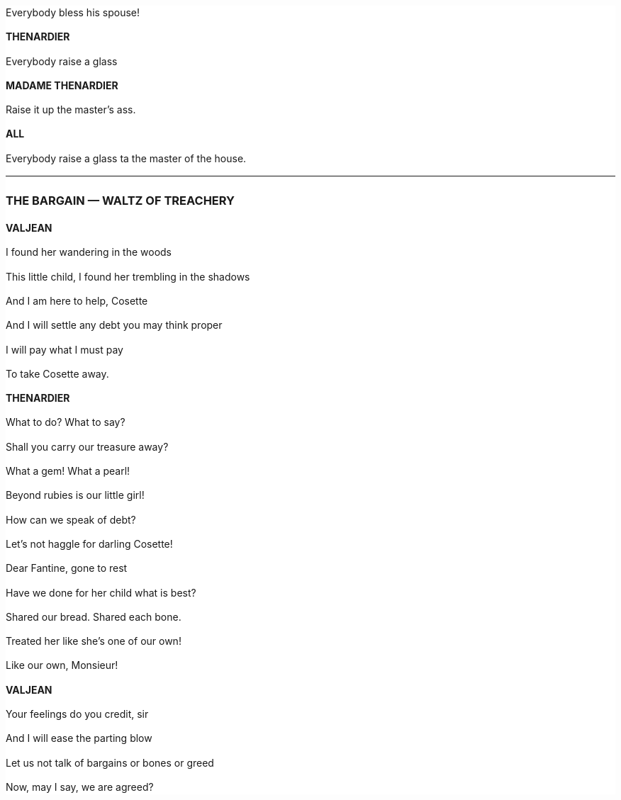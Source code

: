 Everybody bless his spouse!

**THENARDIER**

Everybody raise a glass

**MADAME THENARDIER**

Raise it up the master’s ass.

**ALL**

Everybody raise a glass ta the master of the house.

---

### THE BARGAIN — WALTZ OF TREACHERY
**VALJEAN**

I found her wandering in the woods

This little child, I found her trembling in the shadows

And I am here to help, Cosette

And I will settle any debt you may think proper

I will pay what I must pay

To take Cosette away.

**THENARDIER**

What to do? What to say?

Shall you carry our treasure away?

What a gem! What a pearl!

Beyond rubies is our little girl!

How can we speak of debt?

Let’s not haggle for darling Cosette!

Dear Fantine, gone to rest

Have we done for her child what is best?

Shared our bread. Shared each bone.

Treated her like she’s one of our own!

Like our own, Monsieur!

**VALJEAN**

Your feelings do you credit, sir

And I will ease the parting blow

Let us not talk of bargains or bones or greed

Now, may I say, we are agreed?
